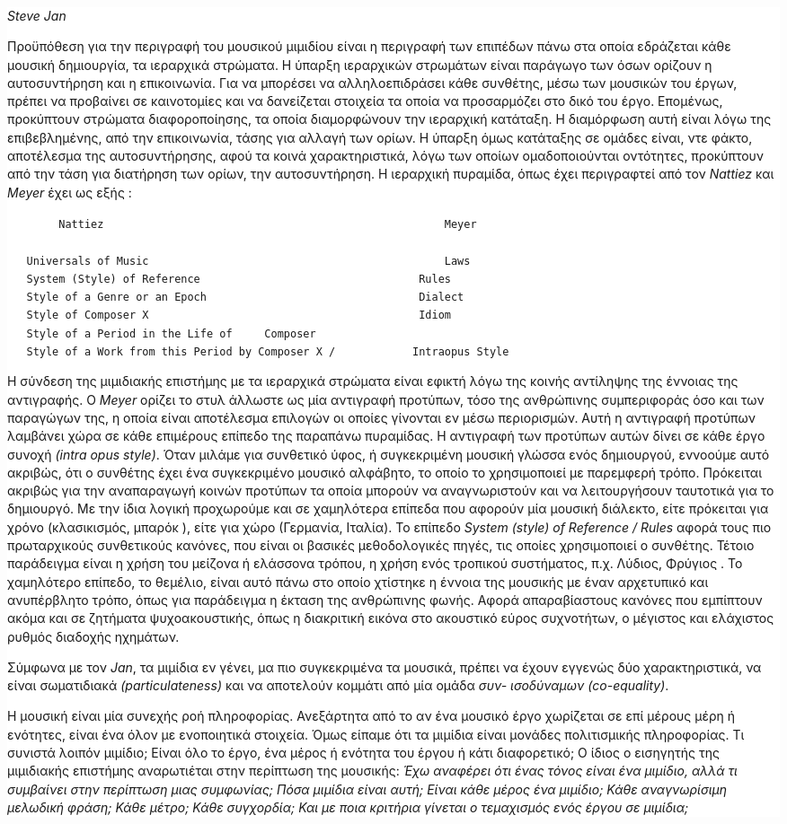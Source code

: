 *Steve Jan*



Προϋπόθεση για την περιγραφή του μουσικού μιμιδίου είναι η περιγραφή των επιπέδων πάνω στα οποία εδράζεται κάθε μουσική δημιουργία, τα ιεραρχικά στρώματα. Η ύπαρξη ιεραρχικών στρωμάτων είναι παράγωγο των όσων ορίζουν η αυτοσυντήρηση και η επικοινωνία. Για να μπορέσει να αλληλοεπιδράσει κάθε συνθέτης, μέσω των μουσικών του έργων, πρέπει να προβαίνει σε καινοτομίες και να δανείζεται στοιχεία τα οποία να προσαρμόζει στο δικό του έργο. Επομένως, προκύπτουν στρώματα διαφοροποίησης, τα οποία διαμορφώνουν την ιεραρχική κατάταξη. Η διαμόρφωση αυτή είναι λόγω της επιβεβλημένης, από την επικοινωνία, τάσης για αλλαγή των ορίων. Η ύπαρξη όμως κατάταξης σε ομάδες είναι, ντε φάκτο, αποτέλεσμα της αυτοσυντήρησης, αφού τα κοινά χαρακτηριστικά, λόγω των οποίων ομαδοποιούνται οντότητες, προκύπτουν από την τάση για διατήρηση των ορίων, την αυτοσυντήρηση.
Η ιεραρχική πυραμίδα, όπως έχει περιγραφτεί από τον *Nattiez* και *Meyer* έχει ως εξής :

            Nattiez                                                     Meyer

       Universals of Music 	                                            Laws
       System (Style) of Reference  	                            Rules
       Style of a Genre or an Epoch 	                            Dialect
       Style of Composer X  	                                    Idiom
       Style of a Period in the Life of     Composer
       Style of a Work from this Period by Composer X / 	       Intraopus Style

Η σύνδεση της μιμιδιακής επιστήμης με τα ιεραρχικά στρώματα είναι εφικτή λόγω της κοινής αντίληψης της έννοιας της αντιγραφής. Ο *Meyer* ορίζει το στυλ άλλωστε ως μία αντιγραφή προτύπων, τόσο της ανθρώπινης συμπεριφοράς όσο και των παραγώγων της, η οποία είναι αποτέλεσμα επιλογών οι οποίες γίνονται εν μέσω περιορισμών. Αυτή η αντιγραφή προτύπων λαμβάνει χώρα σε κάθε επιμέρους επίπεδο της παραπάνω πυραμίδας. Η αντιγραφή των προτύπων αυτών δίνει σε κάθε έργο συνοχή *(intra opus style)*. Όταν μιλάμε για συνθετικό ύφος, ή συγκεκριμένη μουσική γλώσσα ενός δημιουργού, εννοούμε αυτό ακριβώς, ότι ο συνθέτης έχει ένα συγκεκριμένο μουσικό αλφάβητο, το οποίο το χρησιμοποιεί με παρεμφερή τρόπο. Πρόκειται ακριβώς για την αναπαραγωγή κοινών προτύπων τα οποία μπορούν να αναγνωριστούν και να λειτουργήσουν ταυτοτικά για το δημιουργό. Με την ίδια λογική προχωρούμε και σε χαμηλότερα επίπεδα που αφορούν μία μουσική διάλεκτο, είτε πρόκειται για χρόνο (κλασικισμός, μπαρόκ ), είτε για χώρο (Γερμανία, Ιταλία). Το επίπεδο *System (style) of Reference / Rules* αφορά τους πιο πρωταρχικούς συνθετικούς κανόνες, που είναι οι βασικές μεθοδολογικές πηγές, τις οποίες χρησιμοποιεί ο συνθέτης. Τέτοιο παράδειγμα είναι η χρήση του μείζονα ή ελάσσονα τρόπου, η χρήση ενός τροπικού συστήματος, π.χ. Λύδιος, Φρύγιος . Το χαμηλότερο επίπεδο, το θεμέλιο, είναι αυτό πάνω στο οποίο χτίστηκε η έννοια της μουσικής με έναν αρχετυπικό και ανυπέρβλητο τρόπο, όπως για παράδειγμα η έκταση της ανθρώπινης φωνής. Αφορά απαραβίαστους κανόνες που εμπίπτουν ακόμα και σε ζητήματα ψυχοακουστικής, όπως η διακριτική εικόνα στο ακουστικό εύρος συχνοτήτων, ο μέγιστος και ελάχιστος ρυθμός διαδοχής ηχημάτων.



Σύμφωνα με τον *Jan*, τα μιμίδια εν γένει, μα πιο συγκεκριμένα τα μουσικά, πρέπει να έχουν εγγενώς δύο χαρακτηριστικά, να είναι σωματιδιακά *(particulateness)* και να αποτελούν κομμάτι από μία ομάδα *συν- ισοδύναμων (co-equality)*.

Η μουσική είναι μία συνεχής ροή πληροφορίας. Ανεξάρτητα από το αν ένα μουσικό έργο χωρίζεται σε επί μέρους μέρη ή ενότητες, είναι ένα όλον με ενοποιητικά στοιχεία. Όμως είπαμε ότι τα μιμίδια είναι μονάδες πολιτισμικής πληροφορίας. Τι συνιστά λοιπόν μιμίδιο; Είναι όλο το έργο, ένα μέρος ή ενότητα του έργου ή κάτι διαφορετικό; Ο ίδιος ο εισηγητής της μιμιδιακής επιστήμης αναρωτιέται στην περίπτωση της μουσικής:  *Έχω αναφέρει ότι ένας τόνος είναι ένα μιμίδιο, αλλά τι συμβαίνει στην περίπτωση μιας συμφωνίας; Πόσα μιμίδια είναι αυτή; Είναι κάθε μέρος ένα μιμίδιο; Κάθε αναγνωρίσιμη μελωδική φράση; Κάθε μέτρο; Κάθε συγχορδία; Και με ποια κριτήρια γίνεται ο τεμαχισμός ενός έργου σε μιμίδια;*
